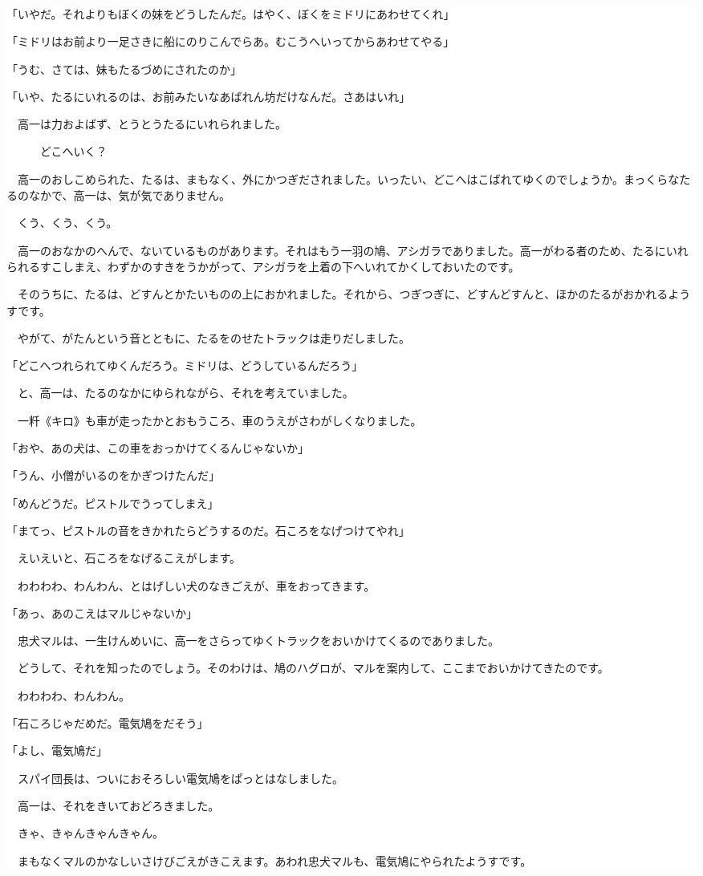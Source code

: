 「いやだ。それよりもぼくの妹をどうしたんだ。はやく、ぼくをミドリにあわせてくれ」

「ミドリはお前より一足さきに船にのりこんでらあ。むこうへいってからあわせてやる」

「うむ、さては、妹もたるづめにされたのか」

「いや、たるにいれるのは、お前みたいなあばれん坊だけなんだ。さあはいれ」

　高一は力およばず、とうとうたるにいれられました。





　　　どこへいく？





　高一のおしこめられた、たるは、まもなく、外にかつぎだされました。いったい、どこへはこばれてゆくのでしょうか。まっくらなたるのなかで、高一は、気が気でありません。

　くう、くう、くう。

　高一のおなかのへんで、ないているものがあります。それはもう一羽の鳩、アシガラでありました。高一がわる者のため、たるにいれられるすこしまえ、わずかのすきをうかがって、アシガラを上着の下へいれてかくしておいたのです。

　そのうちに、たるは、どすんとかたいものの上におかれました。それから、つぎつぎに、どすんどすんと、ほかのたるがおかれるようすです。

　やがて、がたんという音とともに、たるをのせたトラックは走りだしました。

「どこへつれられてゆくんだろう。ミドリは、どうしているんだろう」

　と、高一は、たるのなかにゆられながら、それを考えていました。

　一粁《キロ》も車が走ったかとおもうころ、車のうえがさわがしくなりました。

「おや、あの犬は、この車をおっかけてくるんじゃないか」

「うん、小僧がいるのをかぎつけたんだ」

「めんどうだ。ピストルでうってしまえ」

「まてっ、ピストルの音をきかれたらどうするのだ。石ころをなげつけてやれ」

　えいえいと、石ころをなげるこえがします。

　わわわわ、わんわん、とはげしい犬のなきごえが、車をおってきます。

「あっ、あのこえはマルじゃないか」

　忠犬マルは、一生けんめいに、高一をさらってゆくトラックをおいかけてくるのでありました。

　どうして、それを知ったのでしょう。そのわけは、鳩のハグロが、マルを案内して、ここまでおいかけてきたのです。

　わわわわ、わんわん。

「石ころじゃだめだ。電気鳩をだそう」

「よし、電気鳩だ」

　スパイ団長は、ついにおそろしい電気鳩をぱっとはなしました。

　高一は、それをきいておどろきました。

　きゃ、きゃんきゃんきゃん。

　まもなくマルのかなしいさけびごえがきこえます。あわれ忠犬マルも、電気鳩にやられたようすです。
